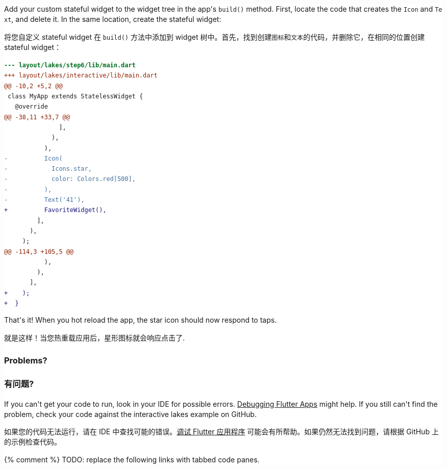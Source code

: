 Add your custom stateful widget to the widget tree in the app's `build()`
method. First, locate the code that creates the `Icon` and `Text`, and delete
it. In the same location, create the stateful widget:

将您自定义 stateful widget 在 `build()` 方法中添加到 widget 树中。首先，找到创建`图标`和`文本`的代码，并删除它，在相同的位置创建 stateful widget：

<?code-excerpt path-base=""?>
<?code-excerpt "layout/lakes/{step6,interactive}/lib/main.dart" remove="*3*" from="class MyApp" to="}"?>
```diff
--- layout/lakes/step6/lib/main.dart
+++ layout/lakes/interactive/lib/main.dart
@@ -10,2 +5,2 @@
 class MyApp extends StatelessWidget {
   @override
@@ -38,11 +33,7 @@
               ],
             ),
           ),
-          Icon(
-            Icons.star,
-            color: Colors.red[500],
-          ),
-          Text('41'),
+          FavoriteWidget(),
         ],
       ),
     );
@@ -114,3 +105,5 @@
           ),
         ),
       ],
+    );
+  }
```

That's it! When you hot reload the app, the star icon should now respond to taps.

就是这样！当您热重载应用后，星形图标就会响应点击了.


### Problems?

### 有问题?

If you can't get your code to run, look in your IDE for possible errors.
[Debugging Flutter Apps](/docs/testing/debugging) might help. If you still can't
find the problem, check your code against the interactive lakes example on
GitHub.

如果您的代码无法运行，请在 IDE 中查找可能的错误。[调试 Flutter 应用程序](/docs/testing/debugging) 可能会有所帮助。如果仍然无法找到问题，请根据 GitHub 上的示例检查代码。

{% comment %}
TODO: replace the following links with tabbed code panes.


  [Dart language tour]: {{site.dart-site}}/guides/language/language-tour
  [Libraries and visibility]: {{site.dart-site}}/guides/language/language-tour#libraries-and-visibility
[Checkbox]: {{site.api}}/flutter/material/Checkbox-class.html
[Cupertino]: {{site.api}}/flutter/cupertino/cupertino-library.html
[DropdownButton]: {{site.api}}/flutter/material/DropdownButton-class.html
[FlatButton]: {{site.api}}/flutter/material/FlatButton-class.html
[FloatingActionButton]: {{site.api}}/flutter/material/FloatingActionButton-class.html
[Flutter API documentation]: {{site.api}}
[Flutter Gallery]: {{site.github}}/flutter/flutter/tree/master/examples/flutter_gallery
[Flutter's Layered Design]: https://www.youtube.com/watch?v=dkyY9WCGMi0
[FormField]: {{site.api}}/flutter/widgets/FormField-class.html
[Form]: {{site.api}}/flutter/widgets/Form-class.html
[foundation library]: {{site.api}}/flutter/foundation/foundation-library.html
[GestureDetector]: {{site.api}}/flutter/widgets/GestureDetector-class.html
[Gestures]: /docs/development/ui/widgets-intro#handling-gestures
[Gestures in Flutter]: /docs/development/ui/advanced/gestures
[hello-world]: /docs/get-started/codelab#step-1-create-the-starter-flutter-app
[IconButton]: {{site.api}}/flutter/material/IconButton-class.html
[Icon]: {{site.api}}/flutter/widgets/Icon-class.html
[InkWell]: {{site.api}}/flutter/material/InkWell-class.html
[Introduction to widgets]: /docs/development/ui/widgets-intro
[iOS simulator]: /docs/get-started/install/macos#set-up-the-ios-simulator
[Layout tutorial]: /docs/development/ui/layout/tutorial
[Layout tutorial (step 6)]: /docs/development/ui/layout/tutorial#step-6-final-touch
[ListView]: {{site.api}}/flutter/widgets/ListView-class.html
[Material Design guidelines]: {{site.material}}/design/guidelines-overview
[meta.dart]: {{site.pub}}/packages/meta
[Radio]: {{site.api}}/flutter/material/Radio-class.html
[RaisedButton]: {{site.api}}/flutter/material/RaisedButton-class.html
[SizedBox]: {{site.api}}/flutter/widgets/SizedBox-class.html
[Slider]: {{site.api}}/flutter/material/Slider-class.html
[State]: {{site.api}}/flutter/widgets/State-class.html
[StatefulWidget]: {{site.api}}/flutter/widgets/StatefulWidget-class.html
[StatelessWidget]: {{site.api}}/flutter/widgets/StatelessWidget-class.html
[Switch]: {{site.api}}/flutter/material/Switch-class.html
[TextField]: {{site.api}}/flutter/material/TextField-class.html
[Text]: {{site.api}}/flutter/widgets/Text-class.html
[widget]: {{site.api}}/flutter/widgets/State/widget.html